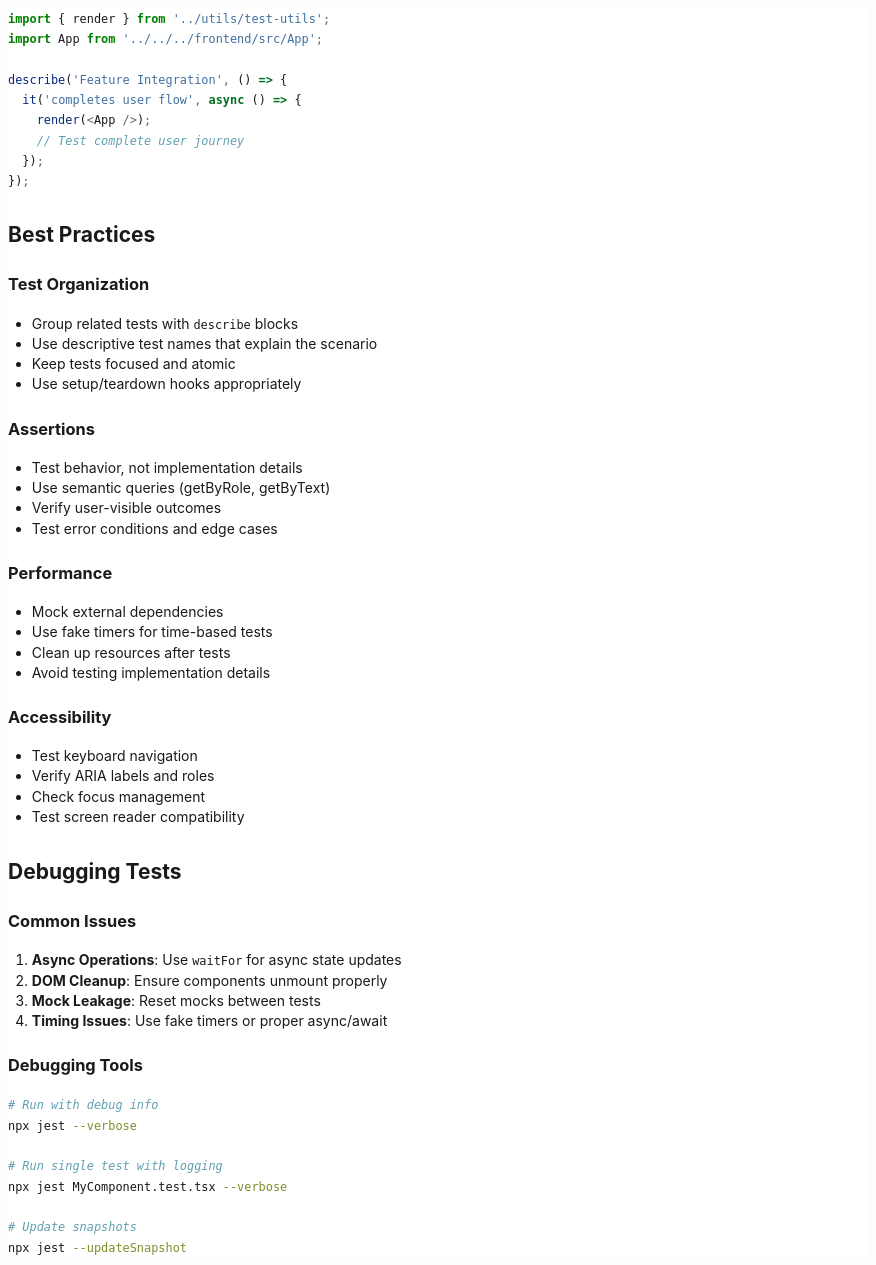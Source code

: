 ```typescript
import { render } from '../utils/test-utils';
import App from '../../../frontend/src/App';

describe('Feature Integration', () => {
  it('completes user flow', async () => {
    render(<App />);
    // Test complete user journey
  });
});
```

## Best Practices

### Test Organization
- Group related tests with `describe` blocks
- Use descriptive test names that explain the scenario
- Keep tests focused and atomic
- Use setup/teardown hooks appropriately

### Assertions
- Test behavior, not implementation details
- Use semantic queries (getByRole, getByText)
- Verify user-visible outcomes
- Test error conditions and edge cases

### Performance
- Mock external dependencies
- Use fake timers for time-based tests  
- Clean up resources after tests
- Avoid testing implementation details

### Accessibility
- Test keyboard navigation
- Verify ARIA labels and roles
- Check focus management
- Test screen reader compatibility

## Debugging Tests

### Common Issues

1. **Async Operations**: Use `waitFor` for async state updates
2. **DOM Cleanup**: Ensure components unmount properly
3. **Mock Leakage**: Reset mocks between tests
4. **Timing Issues**: Use fake timers or proper async/await

### Debugging Tools

```bash
# Run with debug info
npx jest --verbose

# Run single test with logging  
npx jest MyComponent.test.tsx --verbose

# Update snapshots
npx jest --updateSnapshot
```
